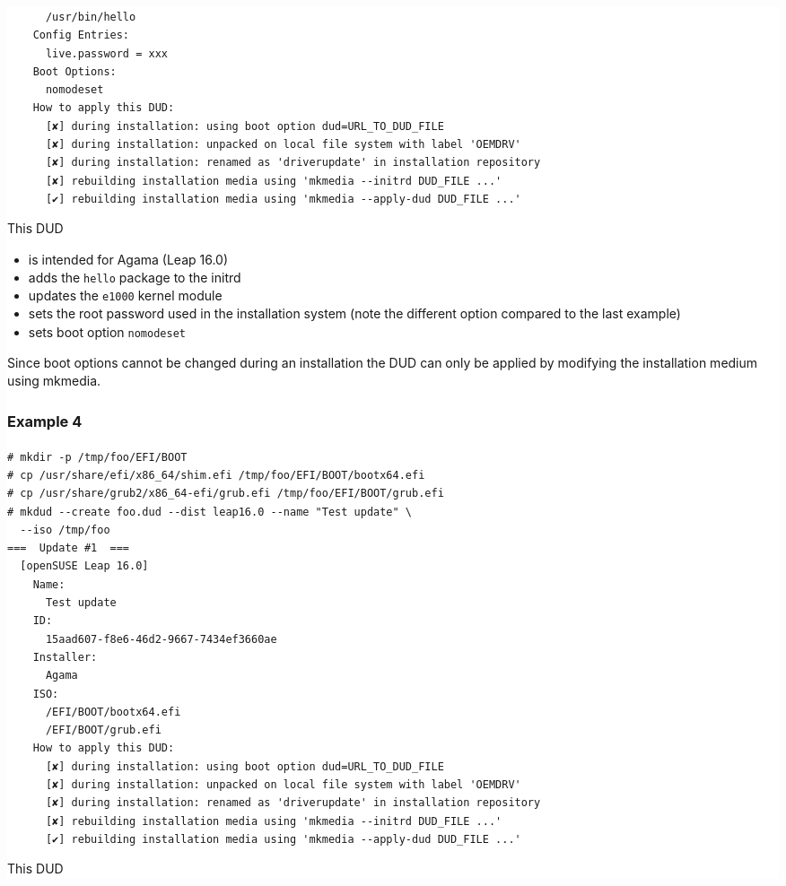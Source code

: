 ```
      /usr/bin/hello
    Config Entries:
      live.password = xxx
    Boot Options:
      nomodeset
    How to apply this DUD:
      [✘] during installation: using boot option dud=URL_TO_DUD_FILE
      [✘] during installation: unpacked on local file system with label 'OEMDRV'
      [✘] during installation: renamed as 'driverupdate' in installation repository
      [✘] rebuilding installation media using 'mkmedia --initrd DUD_FILE ...'
      [✔] rebuilding installation media using 'mkmedia --apply-dud DUD_FILE ...'
```

This DUD

- is intended for Agama (Leap 16.0)
- adds the `hello` package to the initrd
- updates the `e1000` kernel module
- sets the root password used in the installation system (note the different option compared to the last example)
- sets boot option `nomodeset`

Since boot options cannot be changed during an installation the
DUD can only be applied by modifying the installation medium using mkmedia.

### Example 4

```
# mkdir -p /tmp/foo/EFI/BOOT
# cp /usr/share/efi/x86_64/shim.efi /tmp/foo/EFI/BOOT/bootx64.efi
# cp /usr/share/grub2/x86_64-efi/grub.efi /tmp/foo/EFI/BOOT/grub.efi
# mkdud --create foo.dud --dist leap16.0 --name "Test update" \
  --iso /tmp/foo
===  Update #1  ===
  [openSUSE Leap 16.0]
    Name:
      Test update
    ID:
      15aad607-f8e6-46d2-9667-7434ef3660ae
    Installer:
      Agama
    ISO:
      /EFI/BOOT/bootx64.efi
      /EFI/BOOT/grub.efi
    How to apply this DUD:
      [✘] during installation: using boot option dud=URL_TO_DUD_FILE
      [✘] during installation: unpacked on local file system with label 'OEMDRV'
      [✘] during installation: renamed as 'driverupdate' in installation repository
      [✘] rebuilding installation media using 'mkmedia --initrd DUD_FILE ...'
      [✔] rebuilding installation media using 'mkmedia --apply-dud DUD_FILE ...'
```

This DUD
